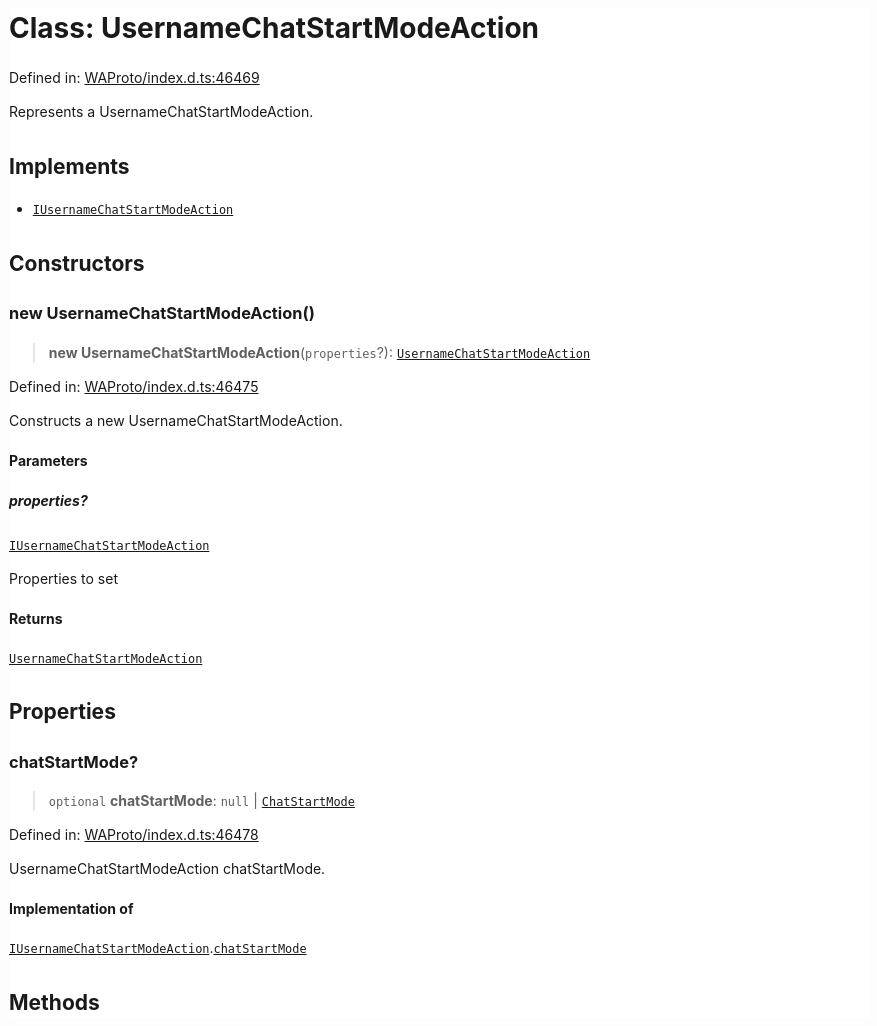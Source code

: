 # Class: UsernameChatStartModeAction

Defined in: [WAProto/index.d.ts:46469](https://github.com/Fokusdotid/Baileys/blob/9c9f1957de7ce603966b24b846f4c15d5de9bbcf/WAProto/index.d.ts#L46469)

Represents a UsernameChatStartModeAction.

## Implements

- [`IUsernameChatStartModeAction`](../interfaces/IUsernameChatStartModeAction.md)

## Constructors

### new UsernameChatStartModeAction()

> **new UsernameChatStartModeAction**(`properties`?): [`UsernameChatStartModeAction`](UsernameChatStartModeAction.md)

Defined in: [WAProto/index.d.ts:46475](https://github.com/Fokusdotid/Baileys/blob/9c9f1957de7ce603966b24b846f4c15d5de9bbcf/WAProto/index.d.ts#L46475)

Constructs a new UsernameChatStartModeAction.

#### Parameters

##### properties?

[`IUsernameChatStartModeAction`](../interfaces/IUsernameChatStartModeAction.md)

Properties to set

#### Returns

[`UsernameChatStartModeAction`](UsernameChatStartModeAction.md)

## Properties

### chatStartMode?

> `optional` **chatStartMode**: `null` \| [`ChatStartMode`](../namespaces/UsernameChatStartModeAction/enumerations/ChatStartMode.md)

Defined in: [WAProto/index.d.ts:46478](https://github.com/Fokusdotid/Baileys/blob/9c9f1957de7ce603966b24b846f4c15d5de9bbcf/WAProto/index.d.ts#L46478)

UsernameChatStartModeAction chatStartMode.

#### Implementation of

[`IUsernameChatStartModeAction`](../interfaces/IUsernameChatStartModeAction.md).[`chatStartMode`](../interfaces/IUsernameChatStartModeAction.md#chatstartmode)

## Methods
